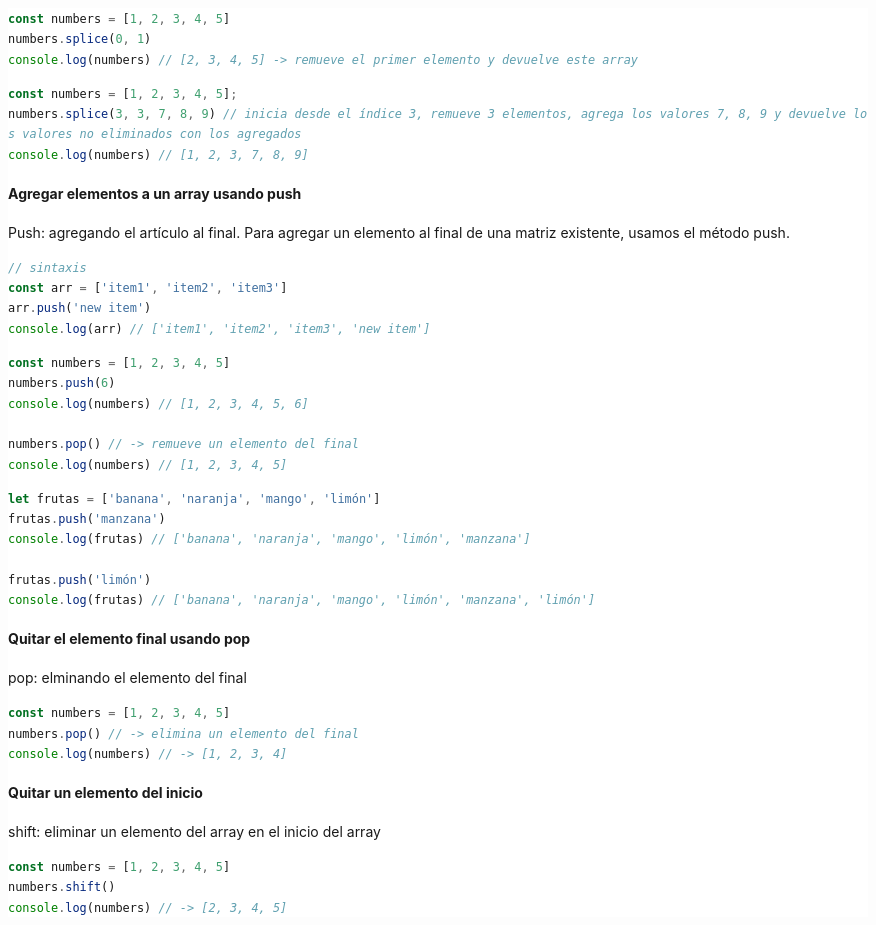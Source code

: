 ```js
const numbers = [1, 2, 3, 4, 5]
numbers.splice(0, 1)
console.log(numbers) // [2, 3, 4, 5] -> remueve el primer elemento y devuelve este array
```

```js
const numbers = [1, 2, 3, 4, 5];
numbers.splice(3, 3, 7, 8, 9) // inicia desde el índice 3, remueve 3 elementos, agrega los valores 7, 8, 9 y devuelve los valores no eliminados con los agregados
console.log(numbers) // [1, 2, 3, 7, 8, 9]
```

#### Agregar elementos a un array usando push

Push: agregando el artículo al final. Para agregar un elemento al final de una matriz existente, usamos el método push.
```js
// sintaxis
const arr = ['item1', 'item2', 'item3']
arr.push('new item')
console.log(arr) // ['item1', 'item2', 'item3', 'new item']
```

```js
const numbers = [1, 2, 3, 4, 5]
numbers.push(6)
console.log(numbers) // [1, 2, 3, 4, 5, 6]

numbers.pop() // -> remueve un elemento del final
console.log(numbers) // [1, 2, 3, 4, 5]
```

```js
let frutas = ['banana', 'naranja', 'mango', 'limón']
frutas.push('manzana')
console.log(frutas) // ['banana', 'naranja', 'mango', 'limón', 'manzana']

frutas.push('limón')
console.log(frutas) // ['banana', 'naranja', 'mango', 'limón', 'manzana', 'limón']
```

#### Quitar el elemento final usando pop

pop: elminando el elemento del final

```js
const numbers = [1, 2, 3, 4, 5]
numbers.pop() // -> elimina un elemento del final
console.log(numbers) // -> [1, 2, 3, 4]
```

#### Quitar un elemento del inicio

shift: eliminar un elemento del array en el inicio del array

```js
const numbers = [1, 2, 3, 4, 5]
numbers.shift()
console.log(numbers) // -> [2, 3, 4, 5]
```
